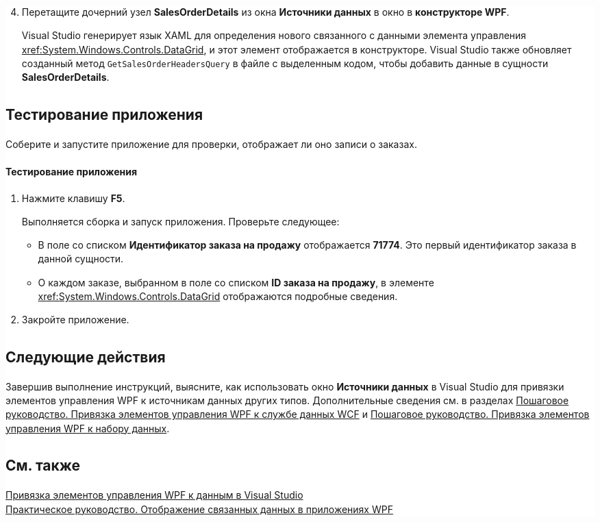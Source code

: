 4.  Перетащите дочерний узел **SalesOrderDetails** из окна **Источники данных** в окно в **конструкторе WPF**.  
  
     Visual Studio генерирует язык XAML для определения нового связанного с данными элемента управления <xref:System.Windows.Controls.DataGrid>, и этот элемент отображается в конструкторе.  Visual Studio также обновляет созданный метод `GetSalesOrderHeadersQuery` в файле с выделенным кодом, чтобы добавить данные в сущности **SalesOrderDetails**.  
  
## Тестирование приложения  
 Соберите и запустите приложение для проверки, отображает ли оно записи о заказах.  
  
#### Тестирование приложения  
  
1.  Нажмите клавишу **F5**.  
  
     Выполняется сборка и запуск приложения.  Проверьте следующее:  
  
    -   В поле со списком **Идентификатор заказа на продажу** отображается **71774**.  Это первый идентификатор заказа в данной сущности.  
  
    -   О каждом заказе, выбранном в поле со списком **ID заказа на продажу**, в элементе <xref:System.Windows.Controls.DataGrid> отображаются подробные сведения.  
  
2.  Закройте приложение.  
  
## Следующие действия  
 Завершив выполнение инструкций, выясните, как использовать окно **Источники данных** в Visual Studio для привязки элементов управления WPF к источникам данных других типов.  Дополнительные сведения см. в разделах [Пошаговое руководство. Привязка элементов управления WPF к службе данных WCF](../data-tools/bind-wpf-controls-to-a-wcf-data-service.md) и [Пошаговое руководство. Привязка элементов управления WPF к набору данных](../data-tools/bind-wpf-controls-to-a-dataset.md).  
  
## См. также  
 [Привязка элементов управления WPF к данным в Visual Studio](../data-tools/bind-wpf-controls-to-data-in-visual-studio1.md)   
 [Практическое руководство. Отображение связанных данных в приложениях WPF](../data-tools/display-related-data-in-wpf-applications.md)